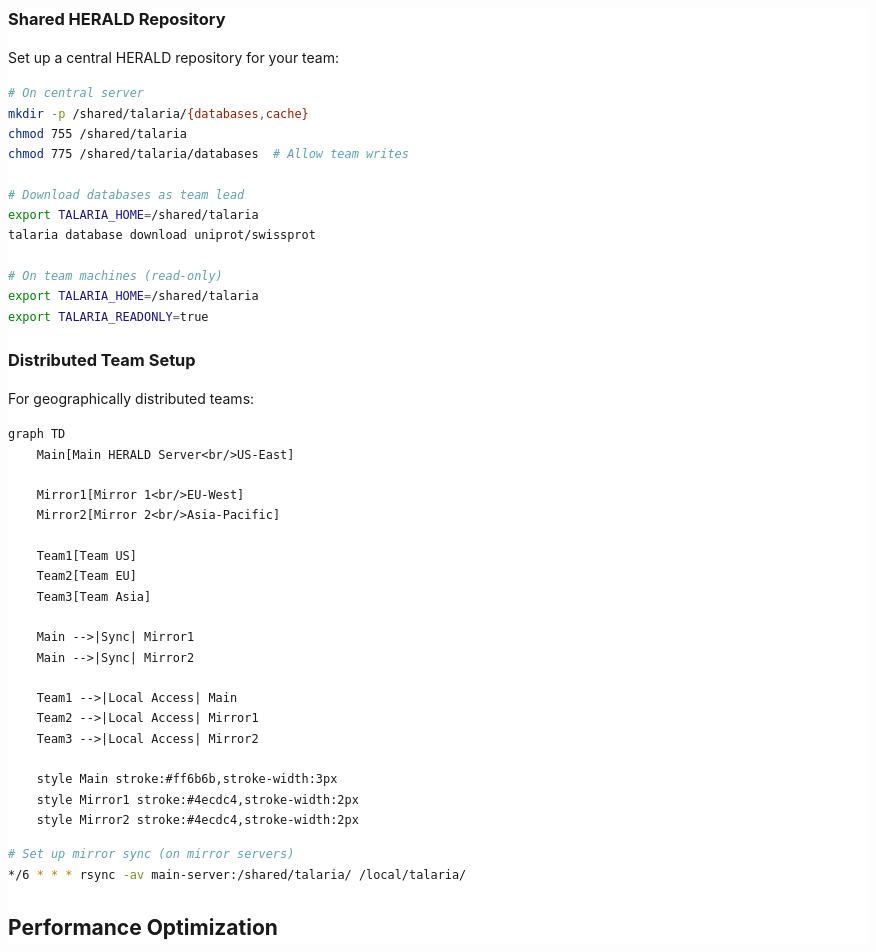 ### Shared HERALD Repository

Set up a central HERALD repository for your team:

```bash
# On central server
mkdir -p /shared/talaria/{databases,cache}
chmod 755 /shared/talaria
chmod 775 /shared/talaria/databases  # Allow team writes

# Download databases as team lead
export TALARIA_HOME=/shared/talaria
talaria database download uniprot/swissprot

# On team machines (read-only)
export TALARIA_HOME=/shared/talaria
export TALARIA_READONLY=true
```

### Distributed Team Setup

For geographically distributed teams:

```mermaid
graph TD
    Main[Main HERALD Server<br/>US-East]

    Mirror1[Mirror 1<br/>EU-West]
    Mirror2[Mirror 2<br/>Asia-Pacific]

    Team1[Team US]
    Team2[Team EU]
    Team3[Team Asia]

    Main -->|Sync| Mirror1
    Main -->|Sync| Mirror2

    Team1 -->|Local Access| Main
    Team2 -->|Local Access| Mirror1
    Team3 -->|Local Access| Mirror2

    style Main stroke:#ff6b6b,stroke-width:3px
    style Mirror1 stroke:#4ecdc4,stroke-width:2px
    style Mirror2 stroke:#4ecdc4,stroke-width:2px
```

```bash
# Set up mirror sync (on mirror servers)
*/6 * * * rsync -av main-server:/shared/talaria/ /local/talaria/
```

## Performance Optimization
